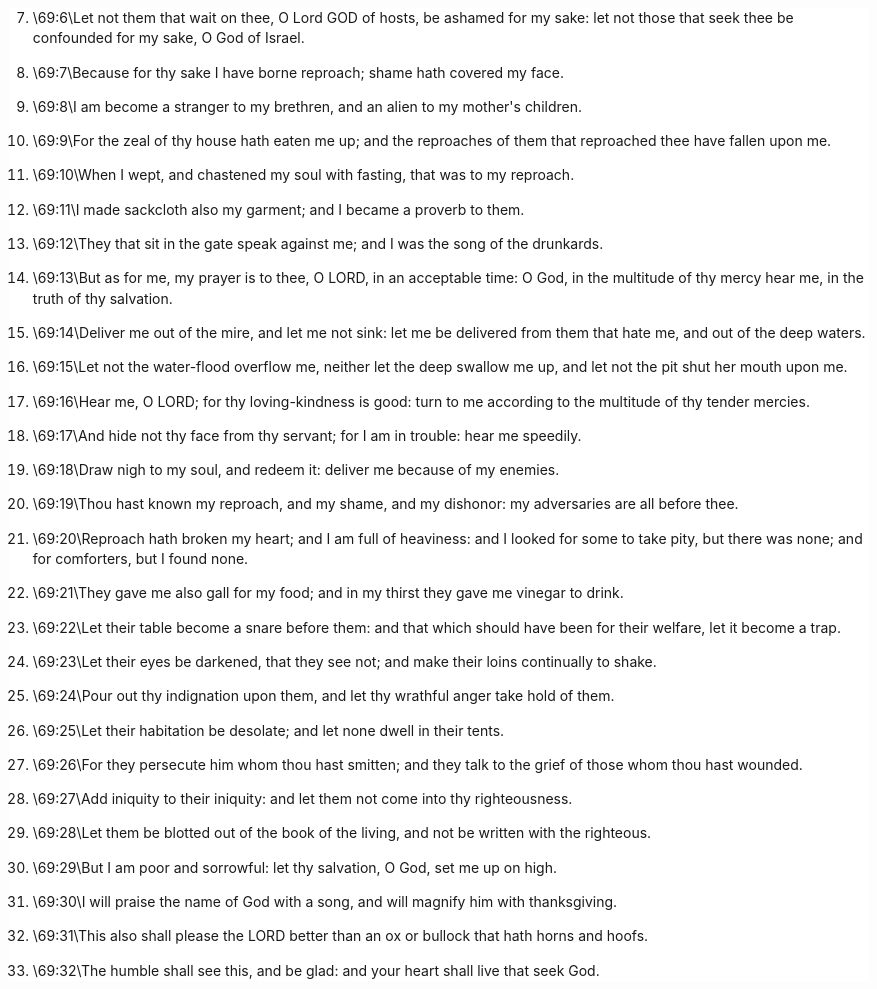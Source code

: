 7. \69:6\Let not them that wait on thee, O Lord GOD of hosts, be ashamed for my sake: let not those that seek thee be confounded for my sake, O God of Israel.

8. \69:7\Because for thy sake I have borne reproach; shame hath covered my face.

9. \69:8\I am become a stranger to my brethren, and an alien to my mother's children.

10. \69:9\For the zeal of thy house hath eaten me up; and the reproaches of them that reproached thee have fallen upon me.

11. \69:10\When I wept, and chastened my soul with fasting, that was to my reproach.

12. \69:11\I made sackcloth also my garment; and I became a proverb to them.

13. \69:12\They that sit in the gate speak against me; and I was the song of the drunkards.

14. \69:13\But as for me, my prayer is to thee, O LORD, in an acceptable time: O God, in the multitude of thy mercy hear me, in the truth of thy salvation.

15. \69:14\Deliver me out of the mire, and let me not sink: let me be delivered from them that hate me, and out of the deep waters.

16. \69:15\Let not the water-flood overflow me, neither let the deep swallow me up, and let not the pit shut her mouth upon me.

17. \69:16\Hear me, O LORD; for thy loving-kindness is good: turn to me according to the multitude of thy tender mercies.

18. \69:17\And hide not thy face from thy servant; for I am in trouble: hear me speedily.

19. \69:18\Draw nigh to my soul, and redeem it: deliver me because of my enemies.

20. \69:19\Thou hast known my reproach, and my shame, and my dishonor: my adversaries are all before thee.

21. \69:20\Reproach hath broken my heart; and I am full of heaviness: and I looked for some to take pity, but there was none; and for comforters, but I found none.

22. \69:21\They gave me also gall for my food; and in my thirst they gave me vinegar to drink.

23. \69:22\Let their table become a snare before them: and that which should have been for their welfare, let it become a trap.

24. \69:23\Let their eyes be darkened, that they see not; and make their loins continually to shake.

25. \69:24\Pour out thy indignation upon them, and let thy wrathful anger take hold of them.

26. \69:25\Let their habitation be desolate; and let none dwell in their tents.

27. \69:26\For they persecute him whom thou hast smitten; and they talk to the grief of those whom thou hast wounded.

28. \69:27\Add iniquity to their iniquity: and let them not come into thy righteousness.

29. \69:28\Let them be blotted out of the book of the living, and not be written with the righteous.

30. \69:29\But I am poor and sorrowful: let thy salvation, O God, set me up on high.

31. \69:30\I will praise the name of God with a song, and will magnify him with thanksgiving.

32. \69:31\This also shall please the LORD better than an ox or bullock that hath horns and hoofs.

33. \69:32\The humble shall see this, and be glad: and your heart shall live that seek God.

